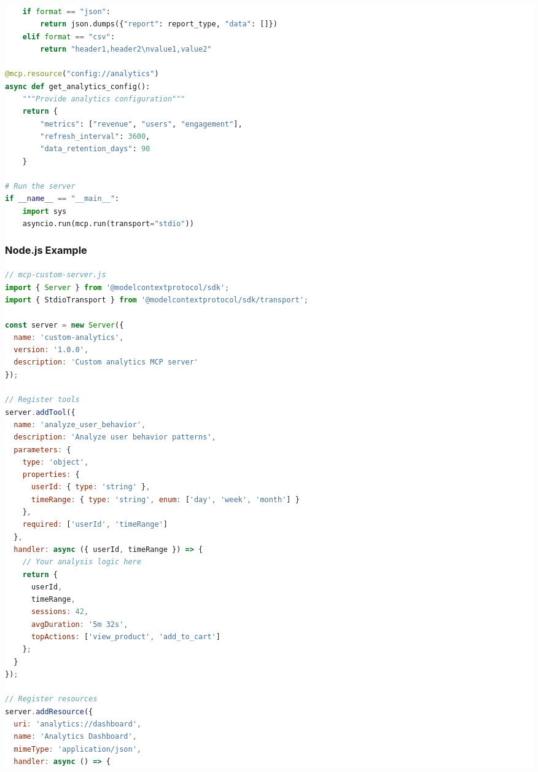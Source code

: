 ```python
    if format == "json":
        return json.dumps({"report": report_type, "data": []})
    elif format == "csv":
        return "header1,header2\nvalue1,value2"

@mcp.resource("config://analytics")
async def get_analytics_config():
    """Provide analytics configuration"""
    return {
        "metrics": ["revenue", "users", "engagement"],
        "refresh_interval": 3600,
        "data_retention_days": 90
    }

# Run the server
if __name__ == "__main__":
    import sys
    asyncio.run(mcp.run(transport="stdio"))
```

### Node.js Example

```javascript
// mcp-custom-server.js
import { Server } from '@modelcontextprotocol/sdk';
import { StdioTransport } from '@modelcontextprotocol/sdk/transport';

const server = new Server({
  name: 'custom-analytics',
  version: '1.0.0',
  description: 'Custom analytics MCP server'
});

// Register tools
server.addTool({
  name: 'analyze_user_behavior',
  description: 'Analyze user behavior patterns',
  parameters: {
    type: 'object',
    properties: {
      userId: { type: 'string' },
      timeRange: { type: 'string', enum: ['day', 'week', 'month'] }
    },
    required: ['userId', 'timeRange']
  },
  handler: async ({ userId, timeRange }) => {
    // Your analysis logic here
    return {
      userId,
      timeRange,
      sessions: 42,
      avgDuration: '5m 32s',
      topActions: ['view_product', 'add_to_cart']
    };
  }
});

// Register resources
server.addResource({
  uri: 'analytics://dashboard',
  name: 'Analytics Dashboard',
  mimeType: 'application/json',
  handler: async () => {
```